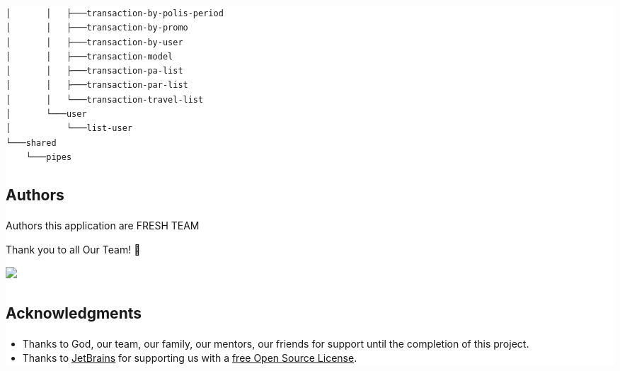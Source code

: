 ```
│       │   ├───transaction-by-polis-period
│       │   ├───transaction-by-promo
│       │   ├───transaction-by-user
│       │   ├───transaction-model
│       │   ├───transaction-pa-list
│       │   ├───transaction-par-list
│       │   └───transaction-travel-list
│       └───user
│           └───list-user
└───shared
    └───pipes
```

## Authors 

Authors this application are FRESH TEAM

Thank you to all Our Team! 🙏 

<a><img src="https://i.imgur.com/8HuHy1e.jpg" width=1000></a>


## Acknowledgments

* Thanks to God, our team, our family, our mentors, our friends for support until the completion of this project.
* Thanks to [JetBrains](https://www.jetbrains.com) for supporting us with a [free Open Source License](https://www.jetbrains.com/buy/opensource).



